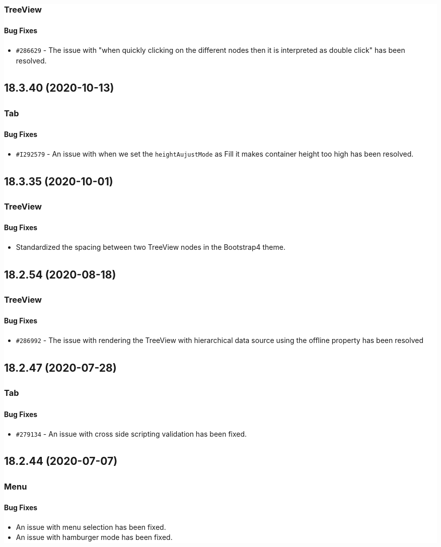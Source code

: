### TreeView

#### Bug Fixes

- `#286629` - The issue with "when quickly clicking on the different nodes then it is interpreted as double click" has been resolved.

## 18.3.40 (2020-10-13)

### Tab

#### Bug Fixes

- `#I292579` - An issue with when we set the `heightAujustMode` as Fill it makes container height too high has been resolved.

## 18.3.35 (2020-10-01)

### TreeView

#### Bug Fixes

- Standardized the spacing between two TreeView nodes in the Bootstrap4 theme.

## 18.2.54 (2020-08-18)

### TreeView

#### Bug Fixes

- `#286992` - The issue with rendering the TreeView with hierarchical data source using the offline property has been resolved

## 18.2.47 (2020-07-28)

### Tab

#### Bug Fixes

- `#279134` - An issue with cross side scripting validation has been fixed.

## 18.2.44 (2020-07-07)

### Menu

#### Bug Fixes

- An issue with menu selection has been fixed.
- An issue with hamburger mode has been fixed.
